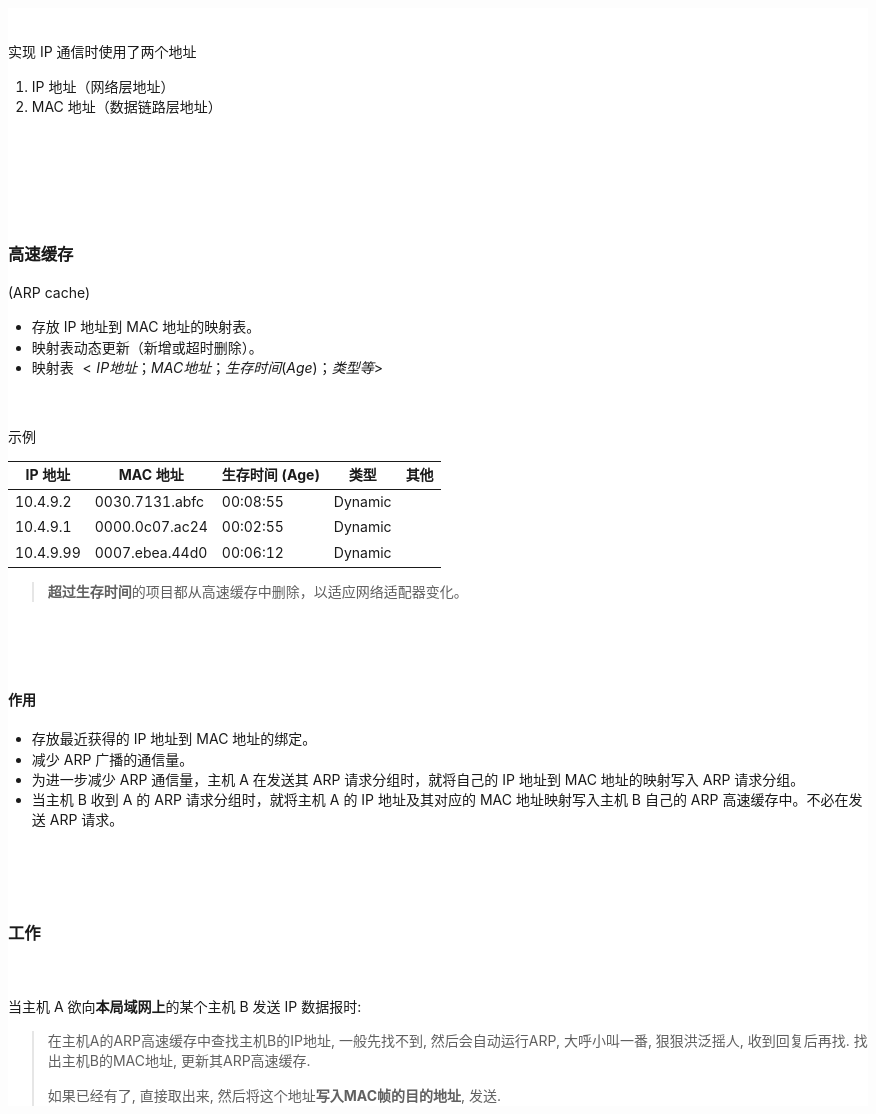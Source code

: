 ‍

实现 IP 通信时使用了两个地址

1. IP 地址（网络层地址）
2. MAC 地址（数据链路层地址）

‍

‍

‍

### 高速缓存

(ARP cache)

* 存放 IP 地址到 MAC 地址的映射表。
* 映射表动态更新（新增或超时删除）。
* 映射表 $< IP 地址；MAC 地址；生存时间 (Age)；类型等 >$

‍

示例

|IP 地址|MAC 地址|生存时间 (Age)|类型|其他|
| -----------| ----------------| ----------------| ---------| ------|
|10.4.9.2|0030.7131.abfc|00:08:55|Dynamic||
|10.4.9.1|0000.0c07.ac24|00:02:55|Dynamic||
|10.4.9.99|0007.ebea.44d0|00:06:12|Dynamic||

> **超过生存时间**的项目都从高速缓存中删除，以适应网络适配器变化。

‍

‍

#### 作用

* 存放最近获得的 IP 地址到 MAC 地址的绑定。
* 减少 ARP 广播的通信量。
* 为进一步减少 ARP 通信量，主机 A 在发送其 ARP 请求分组时，就将自己的 IP 地址到 MAC 地址的映射写入 ARP 请求分组。
* 当主机 B 收到 A 的 ARP 请求分组时，就将主机 A 的 IP 地址及其对应的 MAC 地址映射写入主机 B 自己的 ARP 高速缓存中。不必在发送 ARP 请求。

‍

‍

### 工作

‍

当主机 A 欲向**本局域网上**的某个主机 B 发送 IP 数据报时:

> 在主机A的ARP高速缓存中查找主机B的IP地址, 一般先找不到, 然后会自动运行ARP, 大呼小叫一番, 狠狠洪泛摇人, 收到回复后再找. 找出主机B的MAC地址, 更新其ARP高速缓存.
>
> 如果已经有了, 直接取出来, 然后将这个地址**写入MAC帧的目的地址**, 发送.
